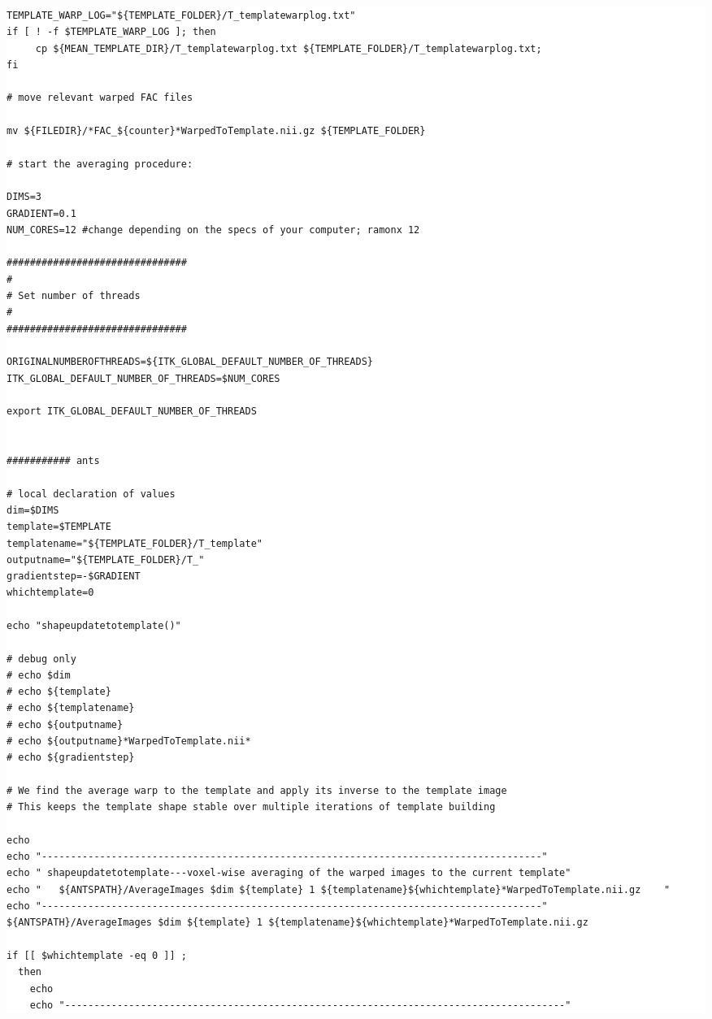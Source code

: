 ```bash=1
TEMPLATE_WARP_LOG="${TEMPLATE_FOLDER}/T_templatewarplog.txt"
if [ ! -f $TEMPLATE_WARP_LOG ]; then
     cp ${MEAN_TEMPLATE_DIR}/T_templatewarplog.txt ${TEMPLATE_FOLDER}/T_templatewarplog.txt;
fi

# move relevant warped FAC files

mv ${FILEDIR}/*FAC_${counter}*WarpedToTemplate.nii.gz ${TEMPLATE_FOLDER}

# start the averaging procedure:

DIMS=3
GRADIENT=0.1
NUM_CORES=12 #change depending on the specs of your computer; ramonx 12

###############################
#
# Set number of threads
#
###############################

ORIGINALNUMBEROFTHREADS=${ITK_GLOBAL_DEFAULT_NUMBER_OF_THREADS}
ITK_GLOBAL_DEFAULT_NUMBER_OF_THREADS=$NUM_CORES

export ITK_GLOBAL_DEFAULT_NUMBER_OF_THREADS


########### ants

# local declaration of values
dim=$DIMS
template=$TEMPLATE
templatename="${TEMPLATE_FOLDER}/T_template"
outputname="${TEMPLATE_FOLDER}/T_"
gradientstep=-$GRADIENT
whichtemplate=0

echo "shapeupdatetotemplate()"

# debug only
# echo $dim
# echo ${template}
# echo ${templatename}
# echo ${outputname}
# echo ${outputname}*WarpedToTemplate.nii*
# echo ${gradientstep}

# We find the average warp to the template and apply its inverse to the template image
# This keeps the template shape stable over multiple iterations of template building

echo
echo "--------------------------------------------------------------------------------------"
echo " shapeupdatetotemplate---voxel-wise averaging of the warped images to the current template"
echo "   ${ANTSPATH}/AverageImages $dim ${template} 1 ${templatename}${whichtemplate}*WarpedToTemplate.nii.gz    "
echo "--------------------------------------------------------------------------------------"
${ANTSPATH}/AverageImages $dim ${template} 1 ${templatename}${whichtemplate}*WarpedToTemplate.nii.gz

if [[ $whichtemplate -eq 0 ]] ;
  then
    echo
    echo "--------------------------------------------------------------------------------------"
```